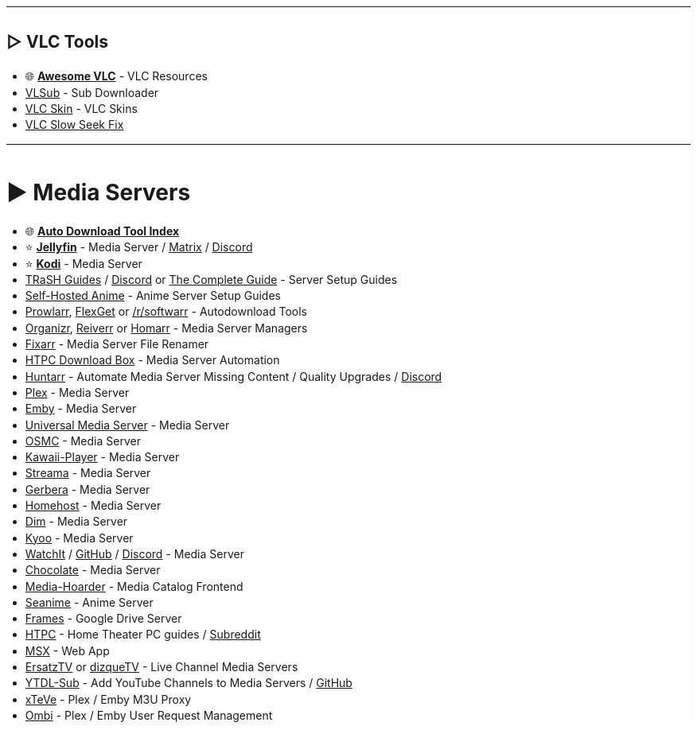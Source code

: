 ***

## ▷ VLC Tools

* 🌐 **[Awesome VLC](https://github.com/mfkl/awesome-vlc)** - VLC Resources
* [VLSub](https://github.com/exebetche/vlsub) - Sub Downloader
* [VLC Skin](https://rentry.co/VLC-skin) - VLC Skins
* [VLC Slow Seek Fix](https://redd.it/os6f1q)

***

# ► Media Servers

* 🌐 **[Auto Download Tool Index](https://web.archive.org/web/20250322180317/https://www.reddit.com/r/radarr/comments/hbwnb2/a_list_of_all_companion_tools_and_software/)**
* ⭐ **[Jellyfin](https://jellyfin.org/)** - Media Server / [Matrix](https://matrix.to/#/#jellyfinorg:matrix.org) / [Discord](https://discord.gg/zHBxVSXdBV)
* ⭐ **[Kodi](https://kodi.tv/)** - Media Server
* [TRaSH Guides](https://trash-guides.info/) / [Discord](https://discord.com/invite/4K2kdvwzFh) or [The Complete Guide](https://redd.it/pqsomd) - Server Setup Guides
* [Self-Hosted Anime](https://github.com/shyonae/selfhosted-anime/wiki) - Anime Server Setup Guides
* [Prowlarr](https://github.com/Prowlarr/Prowlarr), [FlexGet](https://flexget.com/) or [/r/softwarr](https://reddit.com/r/softwarr) - Autodownload Tools
* [Organizr](https://github.com/causefx/Organizr), [Reiverr](https://github.com/aleksilassila/reiverr) or [Homarr](https://github.com/homarr-labs/homarr) - Media Server Managers
* [Fixarr](https://github.com/sachinsenal0x64/fixarr) - Media Server File Renamer
* [HTPC Download Box](https://github.com/sebgl/htpc-download-box) - Media Server Automation
* [Huntarr](https://github.com/plexguide/Huntarr.io) - Automate Media Server Missing Content / Quality Upgrades / [Discord](https://discord.com/invite/PGJJjR5Cww)
* [Plex](https://www.plex.tv/) - Media Server
* [Emby](https://emby.media/) - Media Server
* [Universal Media Server](https://www.universalmediaserver.com/) - Media Server
* [OSMC](https://osmc.tv/) - Media Server
* [Kawaii-Player](https://github.com/kanishka-linux/kawaii-player) - Media Server
* [Streama](https://github.com/streamaserver/streama) - Media Server
* [Gerbera](https://gerbera.io/) - Media Server
* [Homehost](https://github.com/ridhwaans/homehost) - Media Server
* [Dim](https://github.com/Dusk-Labs/dim) - Media Server
* [Kyoo](https://github.com/zoriya/Kyoo) - Media Server
* [WatchIt](https://watchit.movie/) / [GitHub](https://github.com/WatchItDev/watchit-app) / [Discord](https://discord.com/invite/4vQG56NuHA) - Media Server
* [Chocolate](https://github.com/ChocolateApp/Chocolate) - Media Server
* [Media-Hoarder](https://github.com/theMK2k/Media-Hoarder) - Media Catalog Frontend
* [Seanime](https://seanime.rahim.app/) - Anime Server
* [Frames](https://github.com/Eleven-am/frames) - Google Drive Server
* [HTPC](https://r-htpc.github.io/wiki/) - Home Theater PC guides / [Subreddit](https://www.reddit.com/r/htpc/)
* [MSX](https://msx.benzac.de/info/) - Web App
* [ErsatzTV](https://ersatztv.org/) or [dizqueTV](https://github.com/vexorian/dizquetv) - Live Channel Media Servers
* [YTDL-Sub](https://ytdl-sub.readthedocs.io/en/) - Add YouTube Channels to Media Servers / [GitHub](https://github.com/jmbannon/ytdl-sub)
* [xTeVe](https://github.com/xteve-project/xTeVe) - Plex / Emby M3U Proxy
* [Ombi](https://github.com/Ombi-app/Ombi) - Plex / Emby User Request Management

